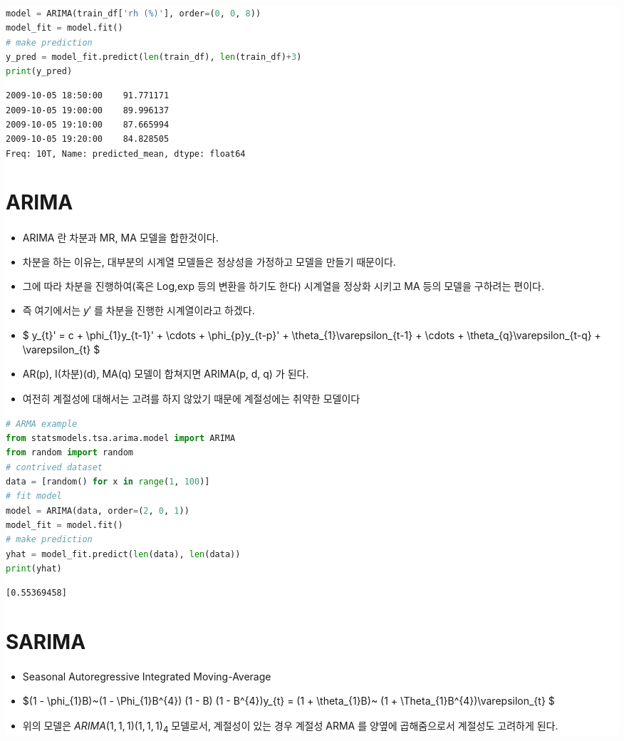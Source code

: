 
```python
model = ARIMA(train_df['rh (%)'], order=(0, 0, 8))
model_fit = model.fit()
# make prediction
y_pred = model_fit.predict(len(train_df), len(train_df)+3)
print(y_pred)
```

    2009-10-05 18:50:00    91.771171
    2009-10-05 19:00:00    89.996137
    2009-10-05 19:10:00    87.665994
    2009-10-05 19:20:00    84.828505
    Freq: 10T, Name: predicted_mean, dtype: float64
    

# ARIMA

- ARIMA 란 차분과 MR, MA 모델을 합한것이다.
- 차분을 하는 이유는, 대부분의 시계열 모델들은 정상성을 가정하고 모델을 만들기 때문이다.
- 그에 따라 차분을 진행하여(혹은 Log,exp 등의 변환을 하기도 한다) 시계열을 정상화 시키고 MA 등의 모델을 구하려는 편이다. 
- 즉 여기에서는 $y'$ 를 차분을 진행한 시계열이라고 하겠다. 

- $ y_{t}' = c + \phi_{1}y_{t-1}' + \cdots + \phi_{p}y_{t-p}' + \theta_{1}\varepsilon_{t-1} + \cdots + \theta_{q}\varepsilon_{t-q} + \varepsilon_{t} $   
- AR(p), I(차분)(d), MA(q) 모델이 합쳐지면 ARIMA(p, d, q) 가 된다. 
- 여전히 계절성에 대해서는 고려를 하지 않았기 때문에 계절성에는 취약한 모델이다


```python
# ARMA example
from statsmodels.tsa.arima.model import ARIMA
from random import random
# contrived dataset
data = [random() for x in range(1, 100)]
# fit model
model = ARIMA(data, order=(2, 0, 1))
model_fit = model.fit()
# make prediction
yhat = model_fit.predict(len(data), len(data))
print(yhat)
```

    [0.55369458]
    

# SARIMA


- Seasonal Autoregressive Integrated Moving-Average

- $(1 - \phi_{1}B)~(1 - \Phi_{1}B^{4}) (1 - B) (1 - B^{4})y_{t} = (1 + \theta_{1}B)~ (1 + \Theta_{1}B^{4})\varepsilon_{t} $

- 위의 모델은 $ARIMA(1,1,1)(1,1,1)_4$ 모델로서, 계절성이 있는 경우 계절성 ARMA 를 양옆에 곱해줌으로서 계절성도 고려하게 된다.
